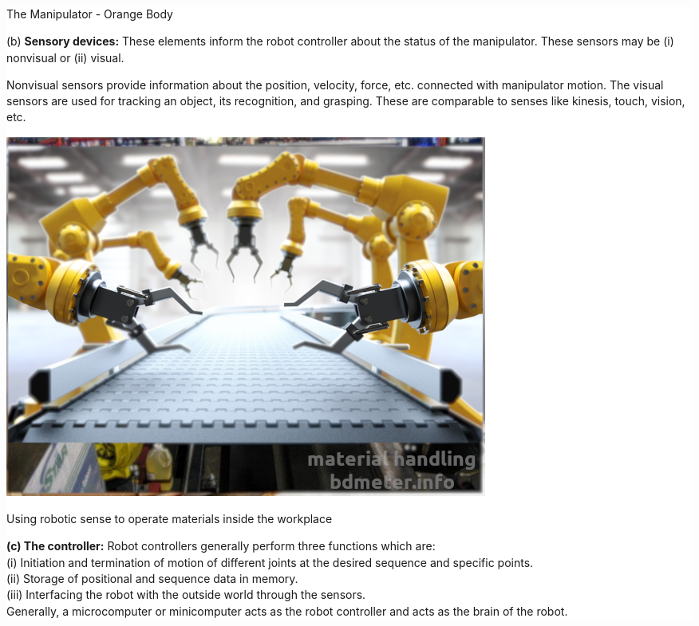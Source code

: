 
The Manipulator - Orange Body

(b) **Sensory devices:** These elements inform the robot controller about the status of the manipulator. These sensors may be (i) nonvisual or (ii) visual.

Nonvisual sensors provide information about the position, velocity, force, etc. connected with manipulator motion. The visual sensors are used for tracking an object, its recognition, and grasping. These are comparable to senses like kinesis, touch, vision, etc.

![Using robotic sense to operate materials inside workplace](images/material-handling-using-robots2.png)

Using robotic sense to operate materials inside the workplace

**(c) The controller:** Robot controllers generally perform three functions which are:  
(i) Initiation and termination of motion of different joints at the desired sequence and specific points.  
(ii) Storage of positional and sequence data in memory.  
(iii) Interfacing the robot with the outside world through the sensors.  
Generally, a microcomputer or minicomputer acts as the robot controller and acts as the brain of the robot.
